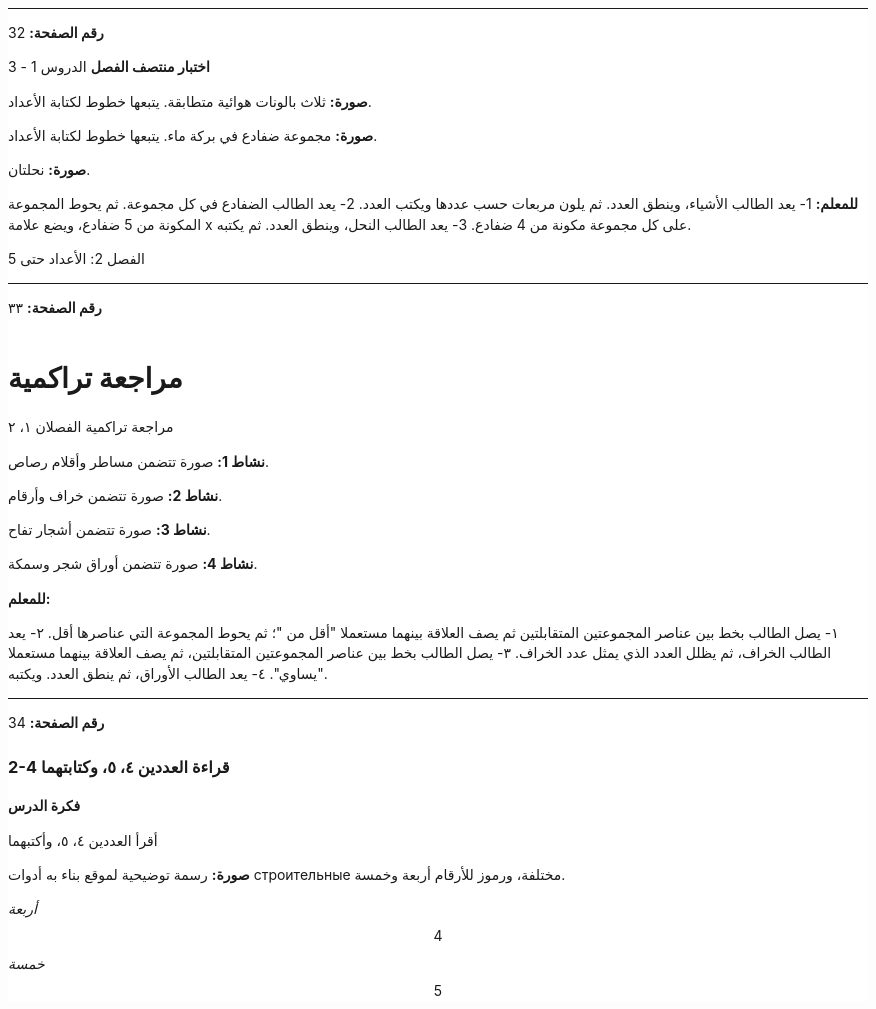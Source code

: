 
---

**رقم الصفحة:** 32

**اختبار منتصف الفصل**
الدروس 1 - 3

**صورة:** ثلاث بالونات هوائية متطابقة. يتبعها خطوط لكتابة الأعداد.

**صورة:** مجموعة ضفادع في بركة ماء. يتبعها خطوط لكتابة الأعداد.

**صورة:** نحلتان.

**للمعلم:**
1- يعد الطالب الأشياء، وينطق العدد. ثم يلون مربعات حسب عددها ويكتب العدد.
2- يعد الطالب الضفادع في كل مجموعة. ثم يحوط المجموعة المكونة من 5 ضفادع، ويضع علامة x على كل مجموعة مكونة من 4 ضفادع.
3- يعد الطالب النحل، وينطق العدد. ثم يكتبه.

الفصل 2: الأعداد حتى 5

---

**رقم الصفحة:** ٣٣

# مراجعة تراكمية
مراجعة تراكمية الفصلان ١، ٢

**نشاط 1:** صورة تتضمن مساطر وأقلام رصاص.

**نشاط 2:** صورة تتضمن خراف وأرقام.

**نشاط 3:** صورة تتضمن أشجار تفاح.

**نشاط 4:** صورة تتضمن أوراق شجر وسمكة.

**للمعلم:**

١- يصل الطالب بخط بين عناصر المجموعتين المتقابلتين ثم يصف العلاقة بينهما مستعملا "أقل من "؛ ثم يحوط المجموعة التي عناصرها أقل.
٢- يعد الطالب الخراف، ثم يظلل العدد الذي يمثل عدد الخراف.
٣- يصل الطالب بخط بين عناصر المجموعتين المتقابلتين، ثم يصف العلاقة بينهما مستعملا "يساوي".
٤- يعد الطالب الأوراق، ثم ينطق العدد. ويكتبه.


---

**رقم الصفحة:** 34

### 2-4 قراءة العددين ٤، ٥، وكتابتهما

**فكرة الدرس**

أقرأ العددين ٤، ٥، وأكتبهما

**صورة:** رسمة توضيحية لموقع بناء به أدوات строительные مختلفة، ورموز للأرقام أربعة وخمسة.

*أربعة*
$$4$$
*خمسة*
$$5$$
